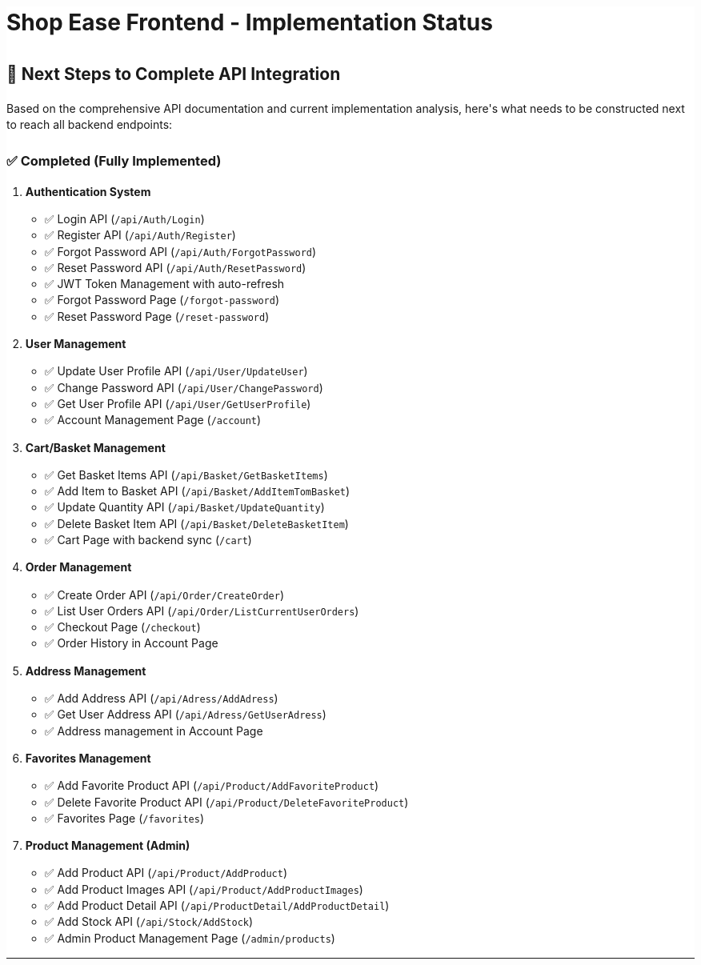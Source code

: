 # Shop Ease Frontend - Implementation Status

## 🚀 **Next Steps to Complete API Integration**

Based on the comprehensive API documentation and current implementation analysis, here's what needs to be constructed next to reach all backend endpoints:

### ✅ **Completed (Fully Implemented)**
1. **Authentication System**
   - ✅ Login API (`/api/Auth/Login`)
   - ✅ Register API (`/api/Auth/Register`) 
   - ✅ Forgot Password API (`/api/Auth/ForgotPassword`)
   - ✅ Reset Password API (`/api/Auth/ResetPassword`)
   - ✅ JWT Token Management with auto-refresh
   - ✅ Forgot Password Page (`/forgot-password`)
   - ✅ Reset Password Page (`/reset-password`)

2. **User Management**
   - ✅ Update User Profile API (`/api/User/UpdateUser`)
   - ✅ Change Password API (`/api/User/ChangePassword`)
   - ✅ Get User Profile API (`/api/User/GetUserProfile`)
   - ✅ Account Management Page (`/account`)

3. **Cart/Basket Management**
   - ✅ Get Basket Items API (`/api/Basket/GetBasketItems`)
   - ✅ Add Item to Basket API (`/api/Basket/AddItemTomBasket`)
   - ✅ Update Quantity API (`/api/Basket/UpdateQuantity`)
   - ✅ Delete Basket Item API (`/api/Basket/DeleteBasketItem`)
   - ✅ Cart Page with backend sync (`/cart`)

4. **Order Management**
   - ✅ Create Order API (`/api/Order/CreateOrder`)
   - ✅ List User Orders API (`/api/Order/ListCurrentUserOrders`)
   - ✅ Checkout Page (`/checkout`)
   - ✅ Order History in Account Page

5. **Address Management**
   - ✅ Add Address API (`/api/Adress/AddAdress`)
   - ✅ Get User Address API (`/api/Adress/GetUserAdress`)
   - ✅ Address management in Account Page

6. **Favorites Management**
   - ✅ Add Favorite Product API (`/api/Product/AddFavoriteProduct`)
   - ✅ Delete Favorite Product API (`/api/Product/DeleteFavoriteProduct`)
   - ✅ Favorites Page (`/favorites`)

7. **Product Management (Admin)**
   - ✅ Add Product API (`/api/Product/AddProduct`)
   - ✅ Add Product Images API (`/api/Product/AddProductImages`)
   - ✅ Add Product Detail API (`/api/ProductDetail/AddProductDetail`)
   - ✅ Add Stock API (`/api/Stock/AddStock`)
   - ✅ Admin Product Management Page (`/admin/products`)

---